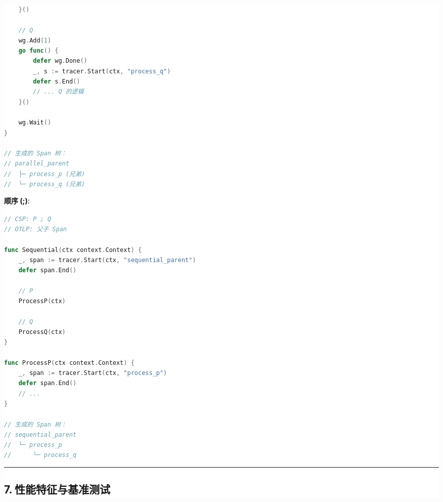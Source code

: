 ```go
    }()
    
    // Q
    wg.Add(1)
    go func() {
        defer wg.Done()
        _, s := tracer.Start(ctx, "process_q")
        defer s.End()
        // ... Q 的逻辑
    }()
    
    wg.Wait()
}

// 生成的 Span 树：
// parallel_parent
//  ├─ process_p (兄弟)
//  └─ process_q (兄弟)
```

**顺序 (;)**:

```go
// CSP: P ; Q
// OTLP: 父子 Span

func Sequential(ctx context.Context) {
    _, span := tracer.Start(ctx, "sequential_parent")
    defer span.End()
    
    // P
    ProcessP(ctx)
    
    // Q
    ProcessQ(ctx)
}

func ProcessP(ctx context.Context) {
    _, span := tracer.Start(ctx, "process_p")
    defer span.End()
    // ...
}

// 生成的 Span 树：
// sequential_parent
//  └─ process_p
//      └─ process_q
```

---

## 7. 性能特征与基准测试
